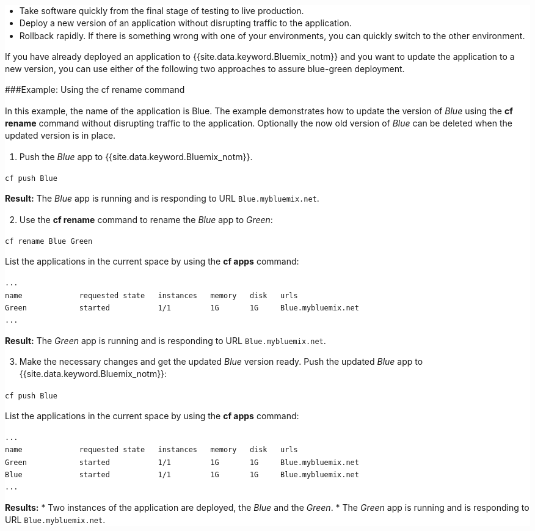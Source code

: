 * Take software quickly from the final stage of testing to live production.
* Deploy a new version of an application without disrupting traffic to the application.
* Rollback rapidly. If there is something wrong with one of your environments, you can quickly switch to the other environment.

If you have already deployed an application to {{site.data.keyword.Bluemix_notm}} and you want to update the application to a new version, you can use either of the following two approaches to assure blue-green deployment.

###Example: Using the cf rename command

In this example, the name of the application is Blue. The example demonstrates how to update the version of *Blue* using the **cf rename** command without disrupting traffic to the application. Optionally the now old version of *Blue* can be deleted when the updated version is in place.

1. Push the *Blue* app to {{site.data.keyword.Bluemix_notm}}.
  
  ```
  cf push Blue
  ```
  
  **Result:** The *Blue* app is running and is responding to URL `Blue.mybluemix.net`.
  
2. Use the **cf rename** command to rename the *Blue* app to *Green*:
  
  ```
  cf rename Blue Green
  ```
  
  List the applications in the current space by using the **cf apps** command:
  
  ```
  ...
  name             requested state   instances   memory   disk   urls
  Green            started           1/1         1G       1G	 Blue.mybluemix.net
  ...
  ```
  
  **Result:** The *Green* app is running and is responding to URL `Blue.mybluemix.net`.

3. Make the necessary changes and get the updated *Blue* version ready. Push the updated *Blue* app to {{site.data.keyword.Bluemix_notm}}:
  
  ```
  cf push Blue
  ```
  
  List the applications in the current space by using the **cf apps** command:
  
  ```
  ...
  name             requested state   instances   memory   disk   urls
  Green            started           1/1         1G       1G	 Blue.mybluemix.net
  Blue             started           1/1         1G       1G	 Blue.mybluemix.net
  ...
  ```
  
  **Results:**
    * Two instances of the application are deployed, the *Blue* and the *Green*.
	* The *Green* app is running and is responding to URL `Blue.mybluemix.net`.
	